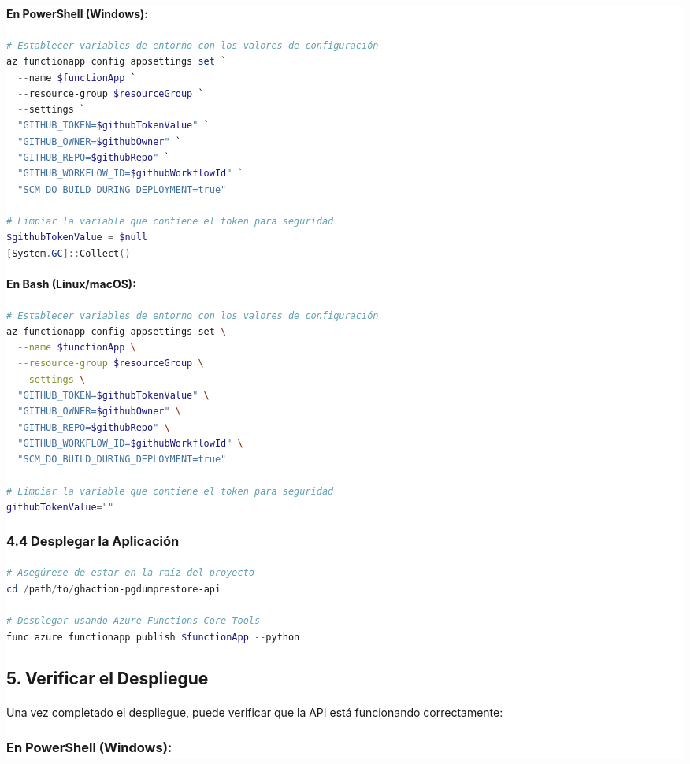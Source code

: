 #### En PowerShell (Windows):

```powershell
# Establecer variables de entorno con los valores de configuración
az functionapp config appsettings set `
  --name $functionApp `
  --resource-group $resourceGroup `
  --settings `
  "GITHUB_TOKEN=$githubTokenValue" `
  "GITHUB_OWNER=$githubOwner" `
  "GITHUB_REPO=$githubRepo" `
  "GITHUB_WORKFLOW_ID=$githubWorkflowId" `
  "SCM_DO_BUILD_DURING_DEPLOYMENT=true"

# Limpiar la variable que contiene el token para seguridad
$githubTokenValue = $null
[System.GC]::Collect()
```

#### En Bash (Linux/macOS):

```bash
# Establecer variables de entorno con los valores de configuración
az functionapp config appsettings set \
  --name $functionApp \
  --resource-group $resourceGroup \
  --settings \
  "GITHUB_TOKEN=$githubTokenValue" \
  "GITHUB_OWNER=$githubOwner" \
  "GITHUB_REPO=$githubRepo" \
  "GITHUB_WORKFLOW_ID=$githubWorkflowId" \
  "SCM_DO_BUILD_DURING_DEPLOYMENT=true"

# Limpiar la variable que contiene el token para seguridad
githubTokenValue=""
```

### 4.4 Desplegar la Aplicación

```powershell
# Asegúrese de estar en la raíz del proyecto
cd /path/to/ghaction-pgdumprestore-api

# Desplegar usando Azure Functions Core Tools
func azure functionapp publish $functionApp --python
```

## 5. Verificar el Despliegue

Una vez completado el despliegue, puede verificar que la API está funcionando correctamente:

### En PowerShell (Windows):
